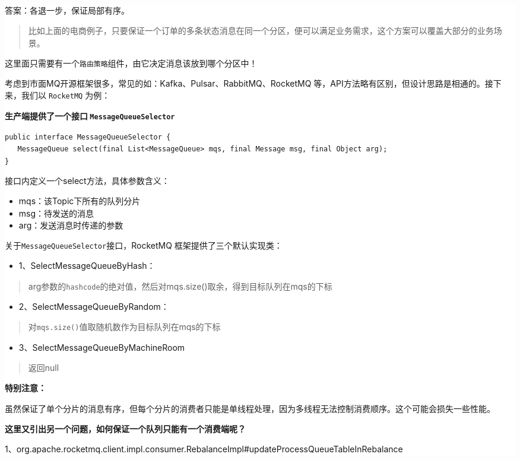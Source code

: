 答案：各退一步，保证局部有序。

> 比如上面的电商例子，只要保证一个订单的多条状态消息在同一个分区，便可以满足业务需求，这个方案可以覆盖大部分的业务场景。

这里面只需要有一个`路由策略`组件，由它决定消息该放到哪个分区中！

考虑到市面MQ开源框架很多，常见的如：Kafka、Pulsar、RabbitMQ、RocketMQ 等，API方法略有区别，但设计思路是相通的。接下来，我们以 `RocketMQ` 为例：

**生产端提供了一个接口 `MessageQueueSelector`**

```
public interface MessageQueueSelector {
   MessageQueue select(final List<MessageQueue> mqs, final Message msg, final Object arg);
}
```

接口内定义一个select方法，具体参数含义：

* mqs：该Topic下所有的队列分片
* msg：待发送的消息
* arg：发送消息时传递的参数

关于`MessageQueueSelector`接口，RocketMQ 框架提供了三个默认实现类：

* 1、SelectMessageQueueByHash：

> arg参数的`hashcode`的绝对值，然后对mqs.size()取余，得到目标队列在mqs的下标

* 2、SelectMessageQueueByRandom：

> 对`mqs.size()`值取随机数作为目标队列在mqs的下标

* 3、SelectMessageQueueByMachineRoom

> 返回null

**特别注意：**

虽然保证了单个分片的消息有序，但每个分片的消费者只能是单线程处理，因为多线程无法控制消费顺序。这个可能会损失一些性能。

**这里又引出另一个问题，如何保证一个队列只能有一个消费端呢？**

1、org.apache.rocketmq.client.impl.consumer.RebalanceImpl#updateProcessQueueTableInRebalance

<div align="left">